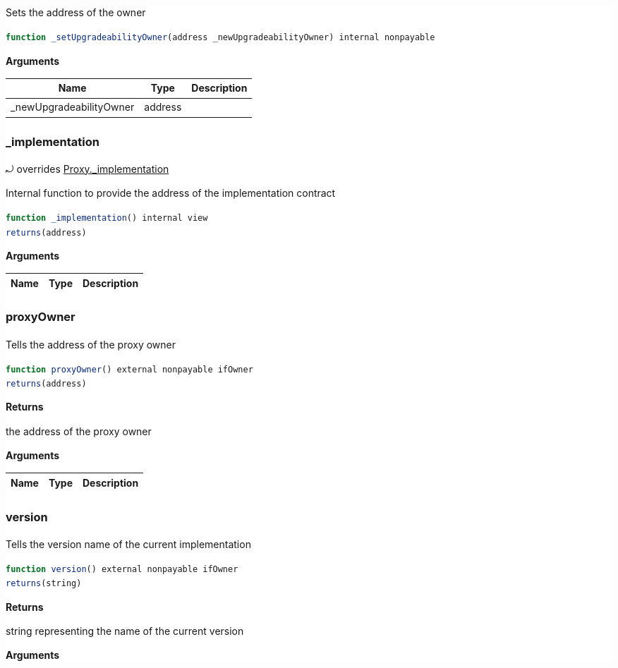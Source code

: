 Sets the address of the owner

```js
function _setUpgradeabilityOwner(address _newUpgradeabilityOwner) internal nonpayable
```

**Arguments**

| Name        | Type           | Description  |
| ------------- |------------- | -----|
| _newUpgradeabilityOwner | address |  | 

### _implementation

⤾ overrides [Proxy._implementation](Proxy.md#_implementation)

Internal function to provide the address of the implementation contract

```js
function _implementation() internal view
returns(address)
```

**Arguments**

| Name        | Type           | Description  |
| ------------- |------------- | -----|

### proxyOwner

Tells the address of the proxy owner

```js
function proxyOwner() external nonpayable ifOwner 
returns(address)
```

**Returns**

the address of the proxy owner

**Arguments**

| Name        | Type           | Description  |
| ------------- |------------- | -----|

### version

Tells the version name of the current implementation

```js
function version() external nonpayable ifOwner 
returns(string)
```

**Returns**

string representing the name of the current version

**Arguments**
